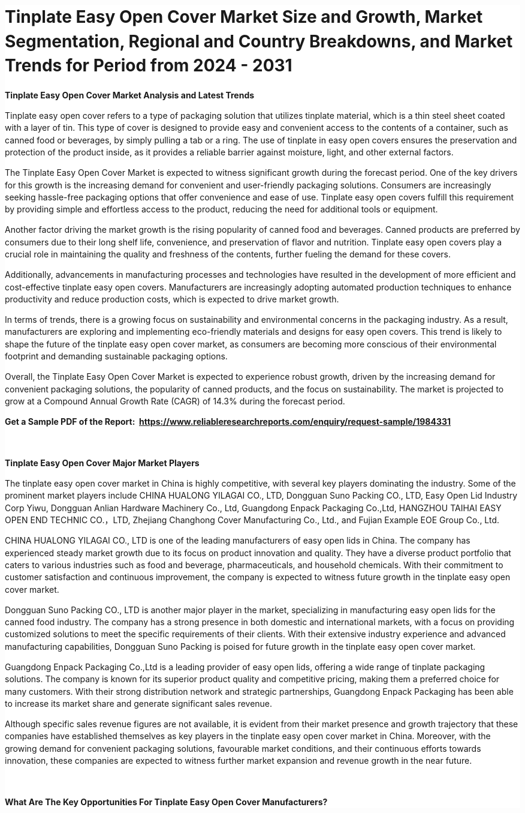 <p><h1>Tinplate Easy Open Cover Market Size and Growth, Market Segmentation, Regional and Country Breakdowns, and Market Trends for Period from 2024 -  2031</h1></p><p><strong>Tinplate Easy Open Cover Market Analysis and Latest Trends</strong></p>
<p><p>Tinplate easy open cover refers to a type of packaging solution that utilizes tinplate material, which is a thin steel sheet coated with a layer of tin. This type of cover is designed to provide easy and convenient access to the contents of a container, such as canned food or beverages, by simply pulling a tab or a ring. The use of tinplate in easy open covers ensures the preservation and protection of the product inside, as it provides a reliable barrier against moisture, light, and other external factors.</p><p>The Tinplate Easy Open Cover Market is expected to witness significant growth during the forecast period. One of the key drivers for this growth is the increasing demand for convenient and user-friendly packaging solutions. Consumers are increasingly seeking hassle-free packaging options that offer convenience and ease of use. Tinplate easy open covers fulfill this requirement by providing simple and effortless access to the product, reducing the need for additional tools or equipment.</p><p>Another factor driving the market growth is the rising popularity of canned food and beverages. Canned products are preferred by consumers due to their long shelf life, convenience, and preservation of flavor and nutrition. Tinplate easy open covers play a crucial role in maintaining the quality and freshness of the contents, further fueling the demand for these covers.</p><p>Additionally, advancements in manufacturing processes and technologies have resulted in the development of more efficient and cost-effective tinplate easy open covers. Manufacturers are increasingly adopting automated production techniques to enhance productivity and reduce production costs, which is expected to drive market growth.</p><p>In terms of trends, there is a growing focus on sustainability and environmental concerns in the packaging industry. As a result, manufacturers are exploring and implementing eco-friendly materials and designs for easy open covers. This trend is likely to shape the future of the tinplate easy open cover market, as consumers are becoming more conscious of their environmental footprint and demanding sustainable packaging options.</p><p>Overall, the Tinplate Easy Open Cover Market is expected to experience robust growth, driven by the increasing demand for convenient packaging solutions, the popularity of canned products, and the focus on sustainability. The market is projected to grow at a Compound Annual Growth Rate (CAGR) of 14.3% during the forecast period.</p></p>
<p><strong>Get a Sample PDF of the Report:&nbsp; <a href="https://www.reliableresearchreports.com/enquiry/request-sample/1984331">https://www.reliableresearchreports.com/enquiry/request-sample/1984331</a></strong></p>
<p>&nbsp;</p>
<p><strong>Tinplate Easy Open Cover Major Market Players</strong></p>
<p><p>The tinplate easy open cover market in China is highly competitive, with several key players dominating the industry. Some of the prominent market players include CHINA HUALONG YILAGAI CO., LTD, Dongguan Suno Packing CO., LTD, Easy Open Lid Industry Corp Yiwu, Dongguan Anlian Hardware Machinery Co., Ltd, Guangdong Enpack Packaging Co.,Ltd, HANGZHOU TAIHAI EASY OPEN END TECHNIC CO.，LTD, Zhejiang Changhong Cover Manufacturing Co., Ltd., and Fujian Example EOE Group Co., Ltd.</p><p>CHINA HUALONG YILAGAI CO., LTD is one of the leading manufacturers of easy open lids in China. The company has experienced steady market growth due to its focus on product innovation and quality. They have a diverse product portfolio that caters to various industries such as food and beverage, pharmaceuticals, and household chemicals. With their commitment to customer satisfaction and continuous improvement, the company is expected to witness future growth in the tinplate easy open cover market.</p><p>Dongguan Suno Packing CO., LTD is another major player in the market, specializing in manufacturing easy open lids for the canned food industry. The company has a strong presence in both domestic and international markets, with a focus on providing customized solutions to meet the specific requirements of their clients. With their extensive industry experience and advanced manufacturing capabilities, Dongguan Suno Packing is poised for future growth in the tinplate easy open cover market.</p><p>Guangdong Enpack Packaging Co.,Ltd is a leading provider of easy open lids, offering a wide range of tinplate packaging solutions. The company is known for its superior product quality and competitive pricing, making them a preferred choice for many customers. With their strong distribution network and strategic partnerships, Guangdong Enpack Packaging has been able to increase its market share and generate significant sales revenue.</p><p>Although specific sales revenue figures are not available, it is evident from their market presence and growth trajectory that these companies have established themselves as key players in the tinplate easy open cover market in China. Moreover, with the growing demand for convenient packaging solutions, favourable market conditions, and their continuous efforts towards innovation, these companies are expected to witness further market expansion and revenue growth in the near future.</p></p>
<p>&nbsp;</p>
<p><strong>What Are The Key Opportunities For Tinplate Easy Open Cover Manufacturers?</strong></p>